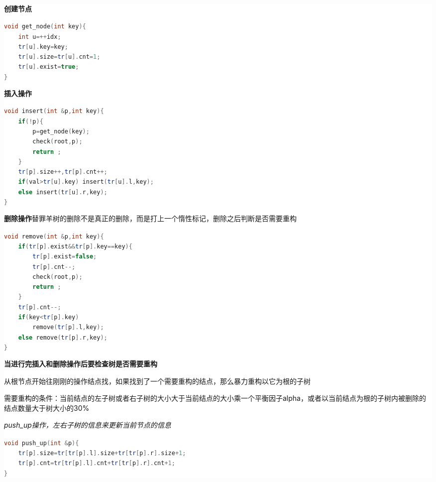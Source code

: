 **创建节点**

```cpp
void get_node(int key){
    int u=++idx;
    tr[u].key=key;
    tr[u].size=tr[u].cnt=1;
    tr[u].exist=true;
}
```

**插入操作**

```cpp
void insert(int &p,int key){
    if(!p){
        p=get_node(key);
        check(root,p);
        return ;
    }
    tr[p].size++,tr[p].cnt++;
    if(val>tr[u].key) insert(tr[u].l,key);
    else insert(tr[u].r,key);
}
```

**删除操作**替罪羊树的删除不是真正的删除，而是打上一个惰性标记，删除之后判断是否需要重构

```cpp
void remove(int &p,int key){
    if(tr[p].exist&&tr[p].key==key){
        tr[p].exist=false;
        tr[p].cnt--;
        check(root,p);
        return ;
    }
    tr[p].cnt--;
    if(key<tr[p].key)
       	remove(tr[p].l,key);
   	else remove(tr[p].r,key);
}
```

**当进行完插入和删除操作后要检查树是否需要重构**

从根节点开始往刚刚的操作结点找，如果找到了一个需要重构的结点，那么暴力重构以它为根的子树

需要重构的条件：当前结点的左子树或者右子树的大小大于当前结点的大小乘一个平衡因子alpha，或者以当前结点为根的子树内被删除的结点数量大于树大小的30%

*push_up操作，左右子树的信息来更新当前节点的信息*

```cpp
void push_up(int &p){
    tr[p].size=tr[tr[p].l].size+tr[tr[p].r].size+1;
    tr[p].cnt=tr[tr[p].l].cnt+tr[tr[p].r].cnt+1;
}
```
